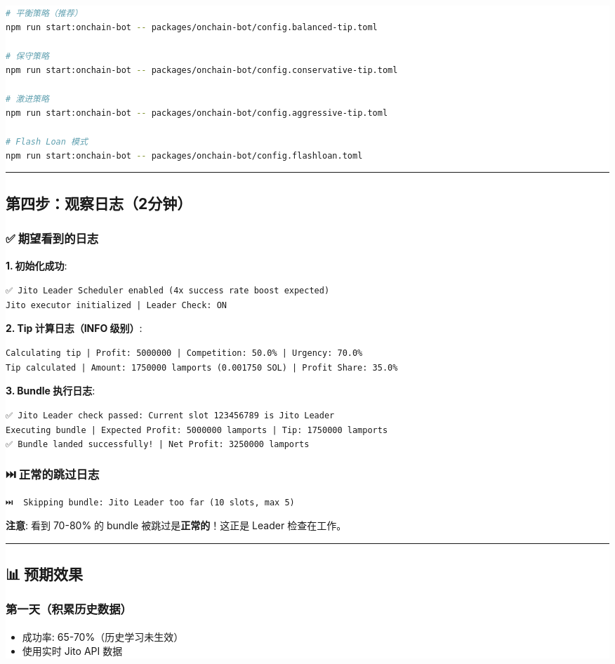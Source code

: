 ```bash
# 平衡策略（推荐）
npm run start:onchain-bot -- packages/onchain-bot/config.balanced-tip.toml

# 保守策略
npm run start:onchain-bot -- packages/onchain-bot/config.conservative-tip.toml

# 激进策略
npm run start:onchain-bot -- packages/onchain-bot/config.aggressive-tip.toml

# Flash Loan 模式
npm run start:onchain-bot -- packages/onchain-bot/config.flashloan.toml
```

---

## 第四步：观察日志（2分钟）

### ✅ 期望看到的日志

**1. 初始化成功**:
```
✅ Jito Leader Scheduler enabled (4x success rate boost expected)
Jito executor initialized | Leader Check: ON
```

**2. Tip 计算日志（INFO 级别）**:
```
Calculating tip | Profit: 5000000 | Competition: 50.0% | Urgency: 70.0%
Tip calculated | Amount: 1750000 lamports (0.001750 SOL) | Profit Share: 35.0%
```

**3. Bundle 执行日志**:
```
✅ Jito Leader check passed: Current slot 123456789 is Jito Leader
Executing bundle | Expected Profit: 5000000 lamports | Tip: 1750000 lamports
✅ Bundle landed successfully! | Net Profit: 3250000 lamports
```

### ⏭️ 正常的跳过日志

```
⏭️  Skipping bundle: Jito Leader too far (10 slots, max 5)
```

**注意**: 看到 70-80% 的 bundle 被跳过是**正常的**！这正是 Leader 检查在工作。

---

## 📊 预期效果

### 第一天（积累历史数据）
- 成功率: 65-70%（历史学习未生效）
- 使用实时 Jito API 数据
